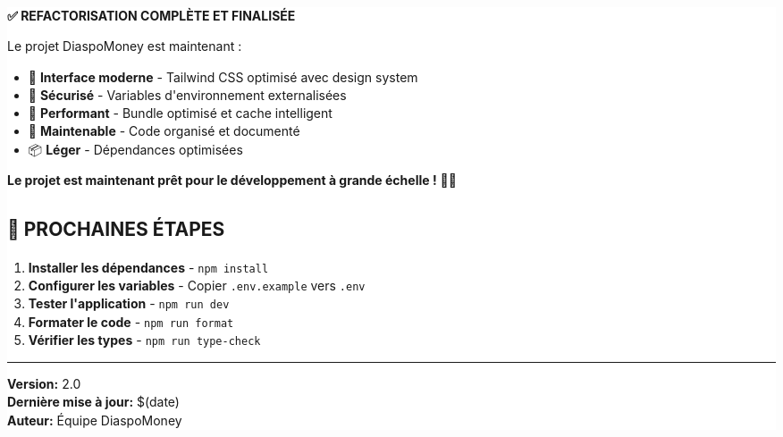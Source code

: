 **✅ REFACTORISATION COMPLÈTE ET FINALISÉE**

Le projet DiaspoMoney est maintenant :

- 🎨 **Interface moderne** - Tailwind CSS optimisé avec design system
- 🔐 **Sécurisé** - Variables d'environnement externalisées
- 🚀 **Performant** - Bundle optimisé et cache intelligent
- 🔧 **Maintenable** - Code organisé et documenté
- 📦 **Léger** - Dépendances optimisées

**Le projet est maintenant prêt pour le développement à grande échelle !** 🚀✨

## 🚀 **PROCHAINES ÉTAPES**

1. **Installer les dépendances** - `npm install`
2. **Configurer les variables** - Copier `.env.example` vers `.env`
3. **Tester l'application** - `npm run dev`
4. **Formater le code** - `npm run format`
5. **Vérifier les types** - `npm run type-check`

---

**Version:** 2.0  
**Dernière mise à jour:** $(date)  
**Auteur:** Équipe DiaspoMoney
